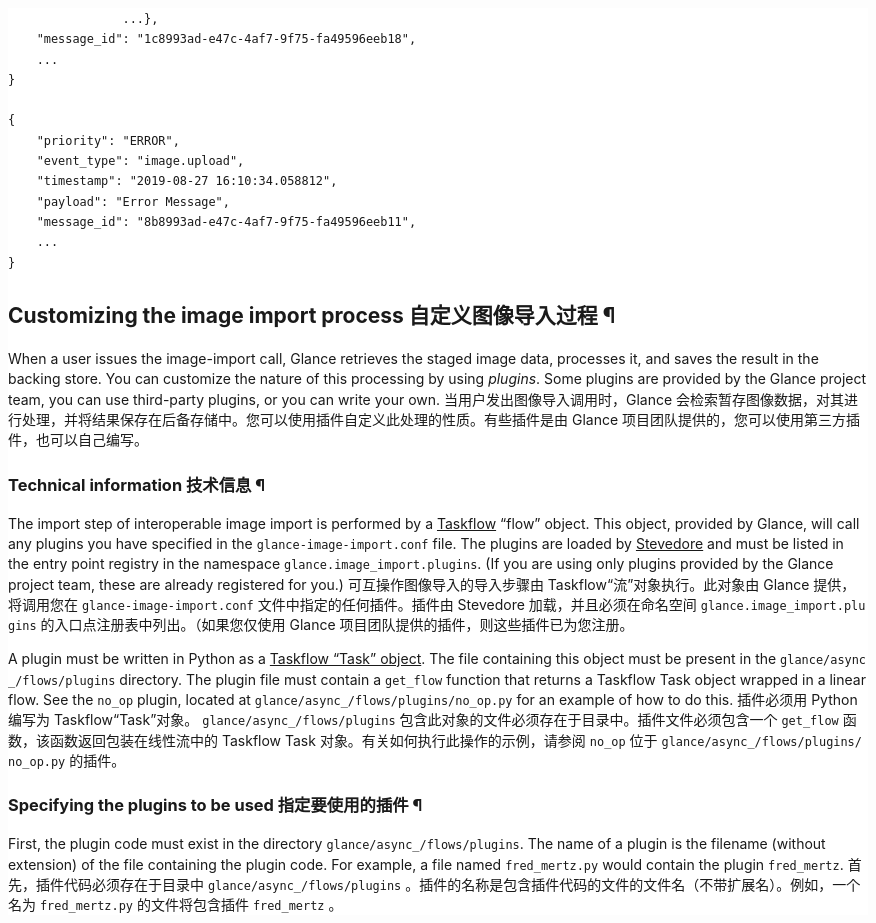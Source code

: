 ```
                ...},
    "message_id": "1c8993ad-e47c-4af7-9f75-fa49596eeb18",
    ...
}

{
    "priority": "ERROR",
    "event_type": "image.upload",
    "timestamp": "2019-08-27 16:10:34.058812",
    "payload": "Error Message",
    "message_id": "8b8993ad-e47c-4af7-9f75-fa49596eeb11",
    ...
}
```

## Customizing the image import process 自定义图像导入过程 ¶

When a user issues the image-import call, Glance retrieves the staged image data, processes it, and saves the result in the backing store.  You can customize the nature of this processing by using *plugins*.  Some plugins are provided by the Glance project team, you can use third-party plugins, or you can write your own.
当用户发出图像导入调用时，Glance 会检索暂存图像数据，对其进行处理，并将结果保存在后备存储中。您可以使用插件自定义此处理的性质。有些插件是由 Glance 项目团队提供的，您可以使用第三方插件，也可以自己编写。

### Technical information 技术信息 ¶

The import step of interoperable image import is performed by a [Taskflow](https://docs.openstack.org/taskflow) “flow” object.  This object, provided by Glance, will call any plugins you have specified in the `glance-image-import.conf` file.  The plugins are loaded by [Stevedore](https://docs.openstack.org/stevedore) and must be listed in the entry point registry in the namespace `glance.image_import.plugins`.  (If you are using only plugins provided by the Glance project team, these are already registered for you.)
可互操作图像导入的导入步骤由 Taskflow“流”对象执行。此对象由 Glance 提供，将调用您在 `glance-image-import.conf` 文件中指定的任何插件。插件由 Stevedore 加载，并且必须在命名空间 `glance.image_import.plugins` 的入口点注册表中列出。（如果您仅使用 Glance 项目团队提供的插件，则这些插件已为您注册。

A plugin must be written in Python as a [Taskflow “Task” object](https://docs.openstack.org/taskflow/latest/user/atoms.html#task).  The file containing this object must be present in the `glance/async_/flows/plugins` directory.  The plugin file must contain a `get_flow` function that returns a Taskflow Task object wrapped in a linear flow.  See the `no_op` plugin, located at `glance/async_/flows/plugins/no_op.py` for an example of how to do this.
插件必须用 Python 编写为 Taskflow“Task”对象。 `glance/async_/flows/plugins` 包含此对象的文件必须存在于目录中。插件文件必须包含一个 `get_flow` 函数，该函数返回包装在线性流中的 Taskflow Task 对象。有关如何执行此操作的示例，请参阅 `no_op` 位于 `glance/async_/flows/plugins/no_op.py` 的插件。

### Specifying the plugins to be used 指定要使用的插件 ¶

First, the plugin code must exist in the directory `glance/async_/flows/plugins`.  The name of a plugin is the filename (without extension) of the file containing the plugin code.  For example, a file named `fred_mertz.py` would contain the plugin `fred_mertz`.
首先，插件代码必须存在于目录中 `glance/async_/flows/plugins` 。插件的名称是包含插件代码的文件的文件名（不带扩展名）。例如，一个名为 `fred_mertz.py` 的文件将包含插件 `fred_mertz` 。
